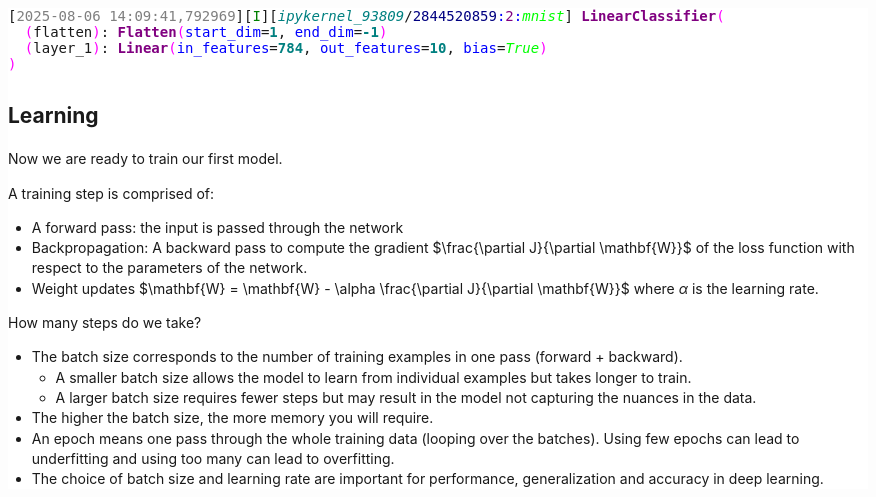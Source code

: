 <pre style="white-space:pre;overflow-x:auto;line-height:normal;font-family:Menlo,'DejaVu Sans Mono',consolas,'Courier New',monospace">[<span style="color: #7f7f7f; text-decoration-color: #7f7f7f">2025-08-06 14:09:41,792969</span>][<span style="color: #008000; text-decoration-color: #008000">I</span>][<span style="color: #008080; text-decoration-color: #008080; font-style: italic">ipykernel_93809</span>/<span style="color: #000080; text-decoration-color: #000080">2844520859</span><span style="color: #0000ff; text-decoration-color: #0000ff">:</span><span style="color: #800080; text-decoration-color: #800080">2</span><span style="color: #0000ff; text-decoration-color: #0000ff">:</span><span style="color: #00ff00; text-decoration-color: #00ff00; font-style: italic">mnist</span>]<span style="color: #c0c0c0; text-decoration-color: #c0c0c0"> </span><span style="color: #800080; text-decoration-color: #800080; font-weight: bold">LinearClassifier</span><span style="color: #ff00ff; text-decoration-color: #ff00ff">(</span>
  <span style="color: #ff00ff; text-decoration-color: #ff00ff">(</span>flatten<span style="color: #ff00ff; text-decoration-color: #ff00ff">)</span>: <span style="color: #800080; text-decoration-color: #800080; font-weight: bold">Flatten</span><span style="color: #ff00ff; text-decoration-color: #ff00ff">(</span><span style="color: #0000ff; text-decoration-color: #0000ff">start_dim</span>=<span style="color: #008080; text-decoration-color: #008080; font-weight: bold">1</span>, <span style="color: #0000ff; text-decoration-color: #0000ff">end_dim</span>=<span style="color: #008080; text-decoration-color: #008080; font-weight: bold">-1</span><span style="color: #ff00ff; text-decoration-color: #ff00ff">)</span>
  <span style="color: #ff00ff; text-decoration-color: #ff00ff">(</span>layer_1<span style="color: #ff00ff; text-decoration-color: #ff00ff">)</span>: <span style="color: #800080; text-decoration-color: #800080; font-weight: bold">Linear</span><span style="color: #ff00ff; text-decoration-color: #ff00ff">(</span><span style="color: #0000ff; text-decoration-color: #0000ff">in_features</span>=<span style="color: #008080; text-decoration-color: #008080; font-weight: bold">784</span>, <span style="color: #0000ff; text-decoration-color: #0000ff">out_features</span>=<span style="color: #008080; text-decoration-color: #008080; font-weight: bold">10</span>, <span style="color: #0000ff; text-decoration-color: #0000ff">bias</span>=<span style="color: #00ff00; text-decoration-color: #00ff00; font-style: italic">True</span><span style="color: #ff00ff; text-decoration-color: #ff00ff">)</span>
<span style="color: #ff00ff; text-decoration-color: #ff00ff">)</span>
</pre>

## Learning

Now we are ready to train our first model.

A training step is comprised of:

- A forward pass: the input is passed through the network
- Backpropagation: A backward pass to compute the gradient
  $\frac{\partial J}{\partial \mathbf{W}}$ of the loss function with
  respect to the parameters of the network.
- Weight updates
  $\mathbf{W} = \mathbf{W} - \alpha \frac{\partial J}{\partial \mathbf{W}}$
  where $\alpha$ is the learning rate.

How many steps do we take?

- The batch size corresponds to the number of training examples in one
  pass (forward + backward).
  - A smaller batch size allows the model to learn from individual
    examples but takes longer to train.
  - A larger batch size requires fewer steps but may result in the model
    not capturing the nuances in the data.
- The higher the batch size, the more memory you will require.
- An epoch means one pass through the whole training data (looping over
  the batches). Using few epochs can lead to underfitting and using too
  many can lead to overfitting.
- The choice of batch size and learning rate are important for
  performance, generalization and accuracy in deep learning.
